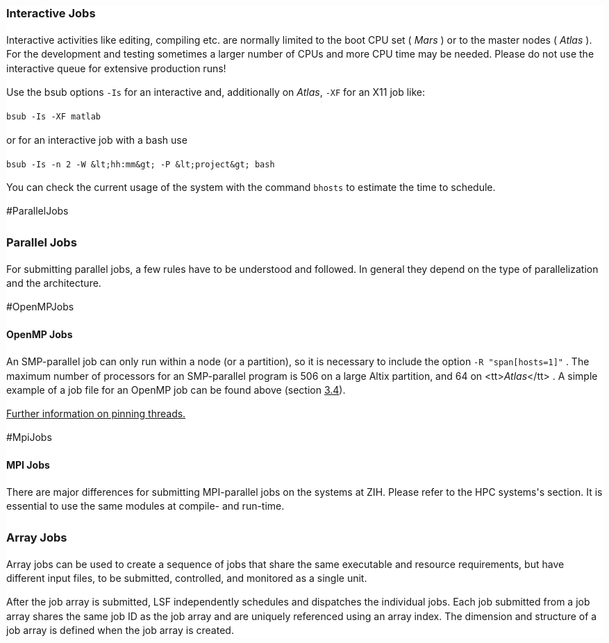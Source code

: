 ### Interactive Jobs

Interactive activities like editing, compiling etc. are normally limited
to the boot CPU set ( *Mars* ) or to the master nodes ( *Atlas* ). For
the development and testing sometimes a larger number of CPUs and more
CPU time may be needed. Please do not use the interactive queue for
extensive production runs!

Use the bsub options `-Is` for an interactive and, additionally on
*Atlas*, `-XF` for an X11 job like:

    bsub -Is -XF matlab

or for an interactive job with a bash use

    bsub -Is -n 2 -W &lt;hh:mm&gt; -P &lt;project&gt; bash

You can check the current usage of the system with the command `bhosts`
to estimate the time to schedule.

#ParallelJobs

### Parallel Jobs

For submitting parallel jobs, a few rules have to be understood and
followed. In general they depend on the type of parallelization and the
architecture.

#OpenMPJobs

#### OpenMP Jobs

An SMP-parallel job can only run within a node (or a partition), so it
is necessary to include the option `-R "span[hosts=1]"` . The maximum
number of processors for an SMP-parallel program is 506 on a large Altix
partition, and 64 on \<tt>*Atlas*\</tt> . A simple example of a job file
for an OpenMP job can be found above (section [3.4](#LSF-OpenMP)).

[Further information on pinning
threads.](RuntimeEnvironment#Placing_Threads_or_Processes_on)

#MpiJobs

#### MPI Jobs

There are major differences for submitting MPI-parallel jobs on the
systems at ZIH. Please refer to the HPC systems's section. It is
essential to use the same modules at compile- and run-time.

### Array Jobs

Array jobs can be used to create a sequence of jobs that share the same
executable and resource requirements, but have different input files, to
be submitted, controlled, and monitored as a single unit.

After the job array is submitted, LSF independently schedules and
dispatches the individual jobs. Each job submitted from a job array
shares the same job ID as the job array and are uniquely referenced
using an array index. The dimension and structure of a job array is
defined when the job array is created.
